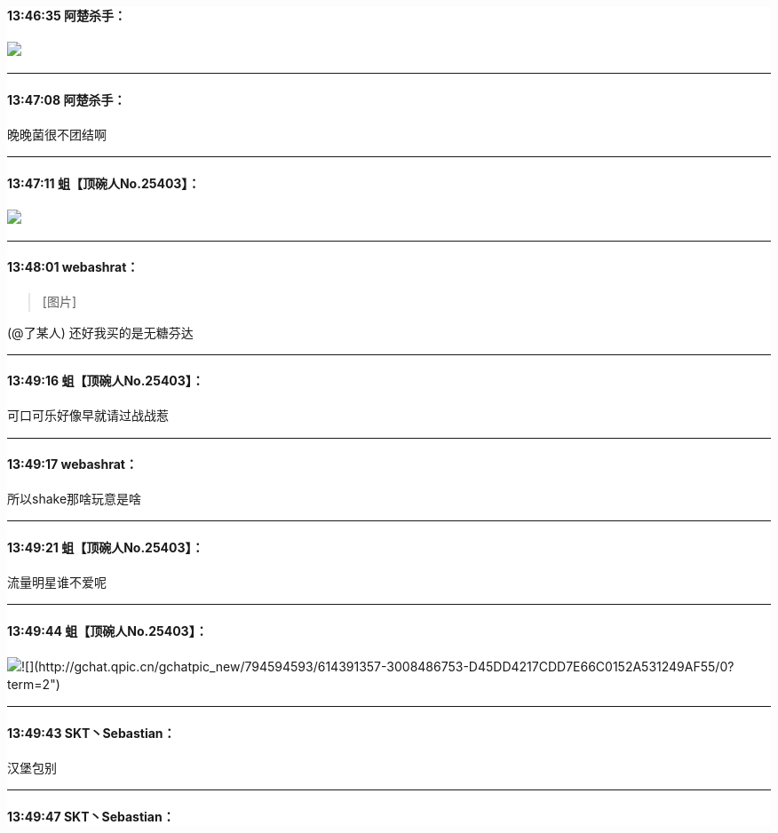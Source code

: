 #### 13:46:35  阿楚杀手：

![](http://gchat.qpic.cn/gchatpic_new/1759772708/614391357-2461559193-68E53A291E4650EA98FEAB5D40DDE7DF/0?term=2")

*****

#### 13:47:08  阿楚杀手：

晚晚菌很不团结啊

*****

#### 13:47:11  蛆【顶碗人No.25403】：

![](http://gchat.qpic.cn/gchatpic_new/794594593/614391357-3070588941-F059D8EEF449885B0363343A163056B8/0?term=2")

*****

#### 13:48:01  webashrat：

<blockquote>[图片]</blockquote>
 (@了某人)  还好我买的是无糖芬达

*****

#### 13:49:16  蛆【顶碗人No.25403】：

可口可乐好像早就请过战战惹

*****

#### 13:49:17  webashrat：

所以shake那啥玩意是啥

*****

#### 13:49:21  蛆【顶碗人No.25403】：

流量明星谁不爱呢

*****

#### 13:49:44  蛆【顶碗人No.25403】：

![](http://gchat.qpic.cn/gchatpic_new/794594593/614391357-2939355225-B40F204190A43E9A7036BFE637C5D971/0?term=2")![](http://gchat.qpic.cn/gchatpic_new/794594593/614391357-3008486753-D45DD4217CDD7E66C0152A531249AF55/0?term=2")

*****

#### 13:49:43  SKT丶Sebastian：

汉堡包别

*****

#### 13:49:47  SKT丶Sebastian：
